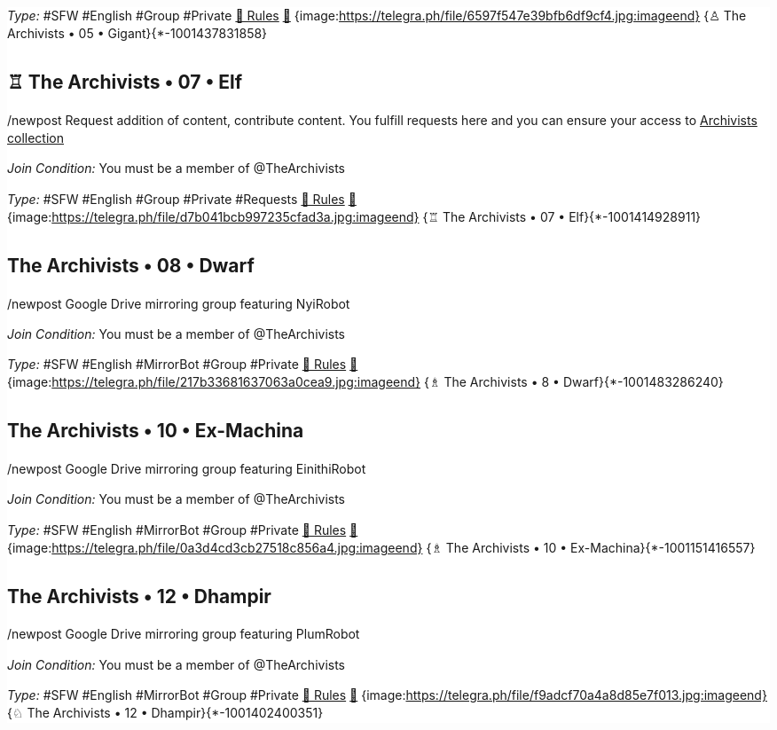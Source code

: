 *Type:* #SFW #English #Group #Private
[📓 Rules](buttonurl://t.me/SaitamaRobot?start=-1001437831858)
[📶](buttonurl://t.me/Kaizoku/158:same)
{image:https://telegra.ph/file/6597f547e39bfb6df9cf4.jpg:imageend}
{♙ The Archivists • 05 • Gigant}{*-1001437831858}

## ♖ The Archivists • 07 • Elf
/newpost Request addition of content, contribute content. You fulfill requests here and you can ensure your access to [Archivists collection](https://archivists.xyz)

*Join Condition:* You must be a member of @TheArchivists

*Type:* #SFW #English #Group #Private #Requests
[📓 Rules](buttonurl://t.me/SaitamaRobot?start=-1001414928911)
[📶](buttonurl://t.me/Kaizoku/158:same)
{image:https://telegra.ph/file/d7b041bcb997235cfad3a.jpg:imageend}
{♖ The Archivists • 07 • Elf}{*-1001414928911}


## The Archivists • 08 • Dwarf
/newpost Google Drive mirroring group featuring NyiRobot

*Join Condition:* You must be a member of @TheArchivists

*Type:* #SFW #English #MirrorBot #Group #Private
[📓 Rules](buttonurl://t.me/SaitamaRobot?start=-1001483286240)
[📶](buttonurl://t.me/Kaizoku/158:same)
{image:https://telegra.ph/file/217b33681637063a0cea9.jpg:imageend}
{♗ The Archivists • 8 • Dwarf}{*-1001483286240}


## The Archivists • 10 • Ex-Machina
/newpost Google Drive mirroring group featuring EinithiRobot

*Join Condition:* You must be a member of @TheArchivists

*Type:* #SFW #English #MirrorBot #Group #Private
[📓 Rules](buttonurl://t.me/SaitamaRobot?start=-1001151416557)
[📶](buttonurl://t.me/Kaizoku/158:same)
{image:https://telegra.ph/file/0a3d4cd3cb27518c856a4.jpg:imageend}
{♗ The Archivists • 10 • Ex-Machina}{*-1001151416557}


## The Archivists • 12 • Dhampir
/newpost Google Drive mirroring group featuring PlumRobot

*Join Condition:* You must be a member of @TheArchivists

*Type:* #SFW #English #MirrorBot #Group #Private
[📓 Rules](buttonurl://t.me/SaitamaRobot?start=-1001402400351)
[📶](buttonurl://t.me/Kaizoku/158:same)
{image:https://telegra.ph/file/f9adcf70a4a8d85e7f013.jpg:imageend}
{♘ The Archivists • 12 • Dhampir}{*-1001402400351}
